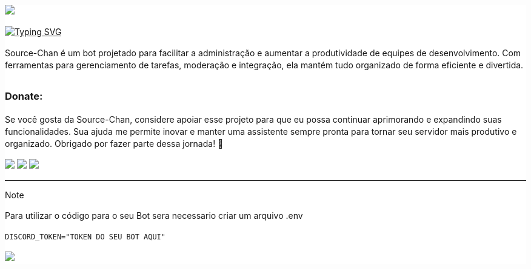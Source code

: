 <img width=100% src="https://capsule-render.vercel.app/api?type=waving&color=58a4a3&height=70&section=header"/>

[![Typing SVG](https://readme-typing-svg.herokuapp.com?font=JetBrains+Mono&size=25&pause=1000&color=58a4a3&center=true&vCenter=true&width=1000&lines=SOURCE-CHAN+BOT)](https://git.io/typing-svg)

Source-Chan é um bot projetado para facilitar a administração e aumentar a produtividade de equipes de desenvolvimento. Com ferramentas para gerenciamento de tarefas, moderação e integração, ela mantém tudo organizado de forma eficiente e divertida.

##

### Donate:

Se você gosta da Source-Chan, considere apoiar esse projeto para que eu possa continuar aprimorando e expandindo suas funcionalidades. Sua ajuda me permite inovar e manter uma assistente sempre pronta para tornar seu servidor mais produtivo e organizado. Obrigado por fazer parte dessa jornada! 💚

  <a href="https://nubank.com.br/cobrar/1na00u/67594881-0eb2-45fc-b73c-7d065d9ba400" target="_blank"><img src="https://img.shields.io/badge/-nubank-0D1117?style=for-the-badge&logo=nubank&logoColor=820AD1&labelColor=0D1117" target="_blank"></a>
  <a href="https://ko-fi.com/oficial_dazai" target="_blank"><img src="https://img.shields.io/badge/-kofi-0D1117?style=for-the-badge&logo=ko-fi&logoColor=FF6433&labelColor=0D1117" target="_blank"></a>
  <a href="https://www.paypal.com/donate/?business=AUZRQZ6DZZAPQ&no_recurring=0&currency_code=USD" target="_blank"><img src="https://img.shields.io/badge/-paypal-0D1117?style=for-the-badge&logo=paypal&logoColor=003087&labelColor=0D1117" target="_blank"></a>

<hr>

> [!NOTE]
> Para utilizar o código para o seu Bot sera necessario criar um arquivo .env
> ```
> DISCORD_TOKEN="TOKEN DO SEU BOT AQUI"
> ```

<img width=100% src="https://capsule-render.vercel.app/api?type=waving&color=58a4a3&height=80&section=footer"/>
